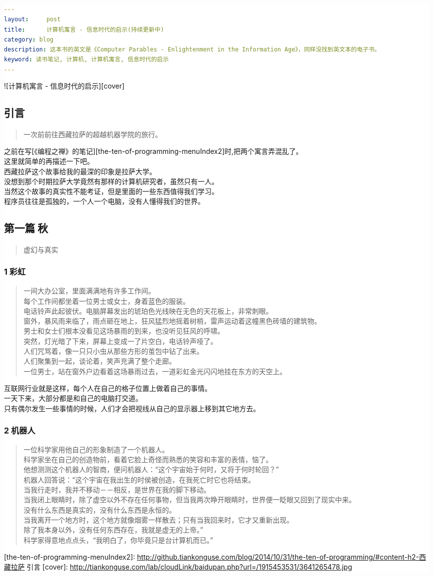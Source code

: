```yaml
---
layout:     post
title:      计算机寓言 - 信息时代的启示(持续更新中)
category: blog
description: 这本书的英文是《Computer Parables - Enlightenment in the Information Age》，同样没找到英文本的电子书。
keyword: 读书笔记, 计算机, 计算机寓言, 信息时代的启示
--- 
```


![计算机寓言 - 信息时代的启示][cover]


## 引言

> 一次前前往西藏拉萨的超越机器学院的旅行。      

之前在写[《编程之禅》的笔记][the-ten-of-programming-menuIndex2]时,把两个寓言弄混乱了。        
这里就简单的再描述一下吧。        
西藏拉萨这个故事给我的最深的印象是拉萨大学。      
没想到那个时期拉萨大学竟然有那样的计算机研究者，虽然只有一人。      
当然这个故事的真实性不能考证，但是里面的一些东西值得我们学习。        
程序员往往是孤独的，一个人一个电脑，没有人懂得我们的世界。      


## 第一篇 秋


> 虚幻与真实    


### 1 彩虹

> 一间大办公室，里面满满地有许多工作间。    
> 每个工作间都坐着一位男士或女士，身着蓝色的服装。    
> 电话铃声此起彼伏。电脑屏幕发出的琥珀色光线映在无色的天花板上，非常刺眼。    
> 窗外，暴风雨来临了，雨点砸在地上，狂风猛烈地摇着树梢，雷声运动着这幢黑色砖墙的建筑物。    
> 男士和女士们根本没看见这场暴雨的到来，也没听见狂风的呼啸。    
> 突然，灯光暗了下来，屏幕上变成一了片空白，电话铃声哑了。    
> 人们咒骂着，像一只只小虫从那些方形的茧包中钻了出来。    
> 人们聚集到一起，谈论着，笑声充满了整个走廊。    
> 一位男士，站在窗外户边看着这场暴雨过去，一道彩虹金光闪闪地挂在东方的天空上。    


互联网行业就是这样，每个人在自己的格子位置上做着自己的事情。  
一天下来，大部分都是和自己的电脑打交道。  
只有偶尔发生一些事情的时候，人们才会把视线从自己的显示器上移到其它地方去。  



### 2 机器人

> 一位科学家用他自己的形象制造了一个机器人。    
> 科学家坐在自己的创造物前，看着它脸上奇怪而熟悉的笑容和丰富的表情，恼了。    
> 他想测测这个机器人的智商，便问机器人：“这个宇宙始于何时，又将于何时轮回？”    
> 机器人回答说：“这个宇宙在我出生的时侯被创造，在我死亡时它也将结束。    
> 当我行走时，我并不移动－－相反，是世界在我的脚下移动。    
> 当我闭上眼睛时，除了虚空以外不存在任何事物，但当我两次睁开眼睛时，世界便一眨眼又回到了现实中来。    
> 没有什么东西是真实的，没有什么东西是永恒的。    
> 当我离开一个地方时，这个地方就像烟雾一样散去；只有当我回来时，它才又重新出现。    
> 除了我本身以外，没有任何东西存在，我就是虚无的上帝。”    
> 科学家得意地点点头，“我明白了，你毕竟只是台计算机而已。”    


[the-ten-of-programming-menuIndex2]: http://github.tiankonguse.com/blog/2014/10/31/the-ten-of-programming/#content-h2-西藏拉萨 引言
[cover]: http://tiankonguse.com/lab/cloudLink/baidupan.php?url=/1915453531/3641265478.jpg